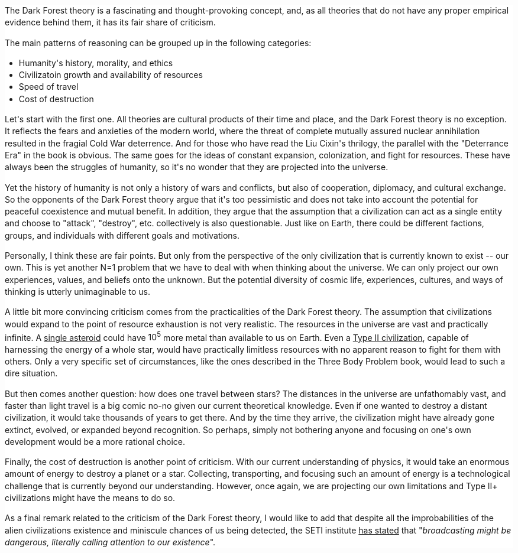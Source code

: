 The Dark Forest theory is a fascinating and thought-provoking concept, and, as all theories that do not have any proper empirical evidence behind them, it has its fair share of criticism. 

The main patterns of reasoning can be grouped up in the following categories:
- Humanity's history, morality, and ethics
- Civilizatoin growth and availability of resources
- Speed of travel 
- Cost of destruction

Let's start with the first one. All theories are cultural products of their time and place, and the Dark Forest theory is no exception. It reflects the fears and anxieties of the modern world, where the threat of complete mutually assured nuclear annihilation resulted in the fragial Cold War deterrence. And for those who have read the Liu Cixin's thrilogy, the parallel with the "Deterrance Era" in the book is obvious. The same goes for the ideas of constant expansion, colonization, and fight for resources. These have always been the struggles of humanity, so it's no wonder that they are projected into the universe. 

Yet the history of humanity is not only a history of wars and conflicts, but also of cooperation, diplomacy, and cultural exchange. So the opponents of the Dark Forest theory argue that it's too pessimistic and does not take into account the potential for peaceful coexistence and mutual benefit. In addition, they argue that the assumption that a civilization can act as a single entity and choose to "attack", "destroy", etc. collectively is also questionable. Just like on Earth, there could be different factions, groups, and individuals with different goals and motivations. 

Personally, I think these are fair points. But only from the perspective of the only civilization that is currently known to exist -- our own. This is yet another N=1 problem that we have to deal with when thinking about the universe. We can only project our own experiences, values, and beliefs onto the unknown. But the potential diversity of cosmic life, experiences, cultures, and ways of thinking is utterly unimaginable to us. 

A little bit more convincing criticism comes from the practicalities of the Dark Forest theory. The assumption that civilizations would expand to the point of resource exhaustion is not very realistic. The resources in the universe are vast and practically infinite. A [single asteroid](https://www.space.com/psyche-metal-asteroid-composition) could have $10^5$ more metal than available to us on Earth. Even a [Type II civilization](https://en.wikipedia.org/wiki/Kardashev_scale), capable of harnessing the energy of a whole star, would have practically limitless resources with no apparent reason to fight for them with others. Only a very specific set of circumstances, like the ones described in the Three Body Problem book, would lead to such a dire situation.

But then comes another question: how does one travel between stars? The distances in the universe are unfathomably vast, and faster than light travel is a big comic no-no given our current theoretical knowledge. Even if one wanted to destroy a distant civilization, it would take thousands of years to get there. And by the time they arrive, the civilization might have already gone extinct, evolved, or expanded beyond recognition. So perhaps, simply not bothering anyone and focusing on one's own development would be a more rational choice.

Finally, the cost of destruction is another point of criticism. With our current understanding of physics, it would take an enormous amount of energy to destroy a planet or a star. Collecting, transporting, and focusing such an amount of energy is a technological challenge that is currently beyond our understanding. However, once again, we are projecting our own limitations and Type II+ civilizations might have the means to do so.

As a final remark related to the criticism of the Dark Forest theory, I would like to add that despite all the improbabilities of the alien civilizations existence and miniscule chances of us being detected, the SETI institute [has stated](https://www.seti.org/seti-institute/project/details/broadcasting-message) that "*broadcasting might be dangerous, literally calling attention to our existence*". 
